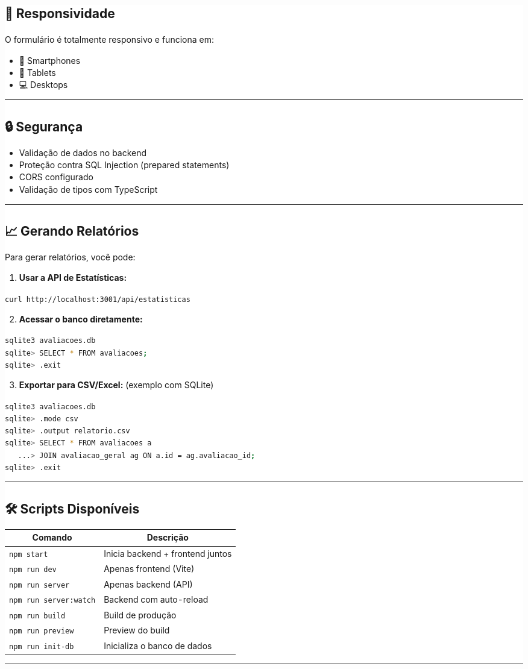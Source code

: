 
## 📱 Responsividade

O formulário é totalmente responsivo e funciona em:
- 📱 Smartphones
- 📱 Tablets
- 💻 Desktops

---

## 🔒 Segurança

- Validação de dados no backend
- Proteção contra SQL Injection (prepared statements)
- CORS configurado
- Validação de tipos com TypeScript

---

## 📈 Gerando Relatórios

Para gerar relatórios, você pode:

1. **Usar a API de Estatísticas:**
```bash
curl http://localhost:3001/api/estatisticas
```

2. **Acessar o banco diretamente:**
```bash
sqlite3 avaliacoes.db
sqlite> SELECT * FROM avaliacoes;
sqlite> .exit
```

3. **Exportar para CSV/Excel:** (exemplo com SQLite)
```bash
sqlite3 avaliacoes.db
sqlite> .mode csv
sqlite> .output relatorio.csv
sqlite> SELECT * FROM avaliacoes a
   ...> JOIN avaliacao_geral ag ON a.id = ag.avaliacao_id;
sqlite> .exit
```

---

## 🛠️ Scripts Disponíveis

| Comando | Descrição |
|---------|-----------|
| `npm start` | Inicia backend + frontend juntos |
| `npm run dev` | Apenas frontend (Vite) |
| `npm run server` | Apenas backend (API) |
| `npm run server:watch` | Backend com auto-reload |
| `npm run build` | Build de produção |
| `npm run preview` | Preview do build |
| `npm run init-db` | Inicializa o banco de dados |

---
